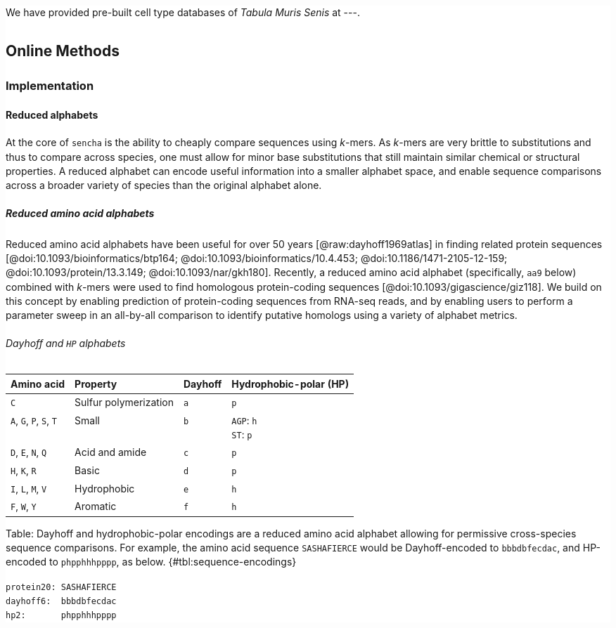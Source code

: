 We have provided pre-built cell type databases of *Tabula Muris Senis* at ---.




## Online Methods






### Implementation

#### Reduced alphabets

At the core of `sencha` is the ability to cheaply compare sequences using $k$-mers.
As $k$-mers are very brittle to substitutions and thus to compare across species, one must allow for minor base substitutions that still maintain similar chemical or structural properties.
A reduced alphabet can encode useful information into a smaller alphabet space, and enable sequence comparisons across a broader variety of species than the original alphabet alone.


##### Reduced amino acid alphabets

Reduced amino acid alphabets have been useful for over 50 years [@raw:dayhoff1969atlas] in finding related protein sequences [@doi:10.1093/bioinformatics/btp164; @doi:10.1093/bioinformatics/10.4.453; @doi:10.1186/1471-2105-12-159; @doi:10.1093/protein/13.3.149; @doi:10.1093/nar/gkh180].
Recently, a reduced amino acid alphabet (specifically, `aa9` below) combined with $k$-mers were used to find homologous protein-coding sequences [@doi:10.1093/gigascience/giz118].
We build on this concept by enabling prediction of protein-coding sequences from RNA-seq reads, and by enabling users to perform a parameter sweep in an all-by-all comparison to identify putative homologs using a variety of alphabet metrics.


###### Dayhoff and `HP` alphabets

| Amino acid              | Property              | Dayhoff | Hydrophobic-polar (HP)  |
|:------------------------|:----------------------|:--------|:------------------------|
| `C`                     | Sulfur polymerization | `a`     | `p`                     |
| `A`, `G`, `P`, `S`, `T` | Small                 | `b`     | `AGP`: `h`<br>`ST`: `p` |
| `D`, `E`, `N`, `Q`      | Acid and amide        | `c`     | `p`                     |
| `H`, `K`, `R`           | Basic                 | `d`     | `p`                     |
| `I`, `L`, `M`, `V`      | Hydrophobic           | `e`     | `h`                     |
| `F`, `W`, `Y`           | Aromatic              | `f`     | `h`                     |



Table: Dayhoff and hydrophobic-polar encodings are a reduced amino acid
alphabet allowing for permissive cross-species sequence comparisons. For
example, the amino acid sequence `SASHAFIERCE` would be Dayhoff-encoded
to `bbbdbfecdac`, and HP-encoded to `phpphhhpppp`, as below. {#tbl:sequence-encodings}


```
protein20: SASHAFIERCE
dayhoff6:  bbbdbfecdac
hp2:       phpphhhpppp
```
